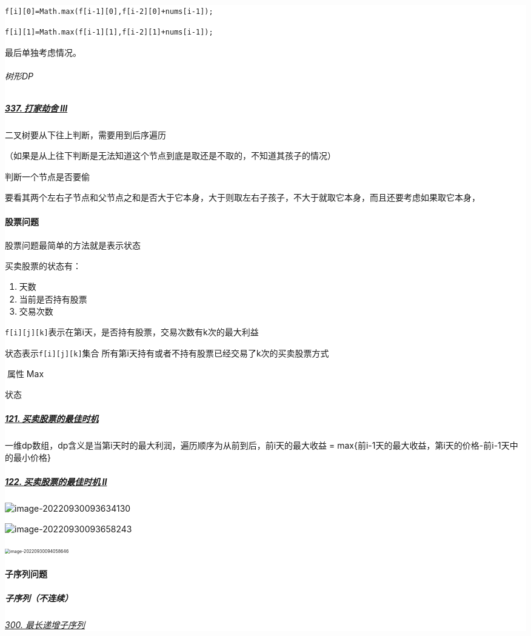 `f[i][0]=Math.max(f[i-1][0],f[i-2][0]+nums[i-1]);`

`f[i][1]=Math.max(f[i-1][1],f[i-2][1]+nums[i-1]);`

最后单独考虑情况。

###### 树形DP

##### [337. 打家劫舍 III](https://leetcode.cn/problems/house-robber-iii/)

二叉树要从下往上判断，需要用到后序遍历

（如果是从上往下判断是无法知道这个节点到底是取还是不取的，不知道其孩子的情况）

判断一个节点是否要偷

要看其两个左右子节点和父节点之和是否大于它本身，大于则取左右子孩子，不大于就取它本身，而且还要考虑如果取它本身，



#### 股票问题

股票问题最简单的方法就是表示状态

买卖股票的状态有：

1. 天数
2. 当前是否持有股票
3. 交易次数

`f[i][j][k]`表示在第i天，是否持有股票，交易次数有k次的最大利益

状态表示`f[i][j][k]`集合 所有第i天持有或者不持有股票已经交易了k次的买卖股票方式

​									  属性 Max

状态



##### [121. 买卖股票的最佳时机](https://leetcode.cn/problems/best-time-to-buy-and-sell-stock/)

一维dp数组，dp含义是当第i天时的最大利润，遍历顺序为从前到后，前i天的最大收益 = max{前i-1天的最大收益，第i天的价格-前i-1天中的最小价格}

##### [122. 买卖股票的最佳时机 II](https://leetcode.cn/problems/best-time-to-buy-and-sell-stock-ii/)

![image-20220930093634130](C:\Users\乌拉拉巴卡巴卡\AppData\Roaming\Typora\typora-user-images\image-20220930093634130.png)

![image-20220930093658243](C:\Users\乌拉拉巴卡巴卡\AppData\Roaming\Typora\typora-user-images\image-20220930093658243.png)

<img src="C:\Users\乌拉拉巴卡巴卡\AppData\Roaming\Typora\typora-user-images\image-20220930094058646.png" alt="image-20220930094058646" style="zoom:50%;" />

#### 子序列问题

##### 子序列（不连续）

###### [300. 最长递增子序列](https://leetcode.cn/problems/longest-increasing-subsequence/)
